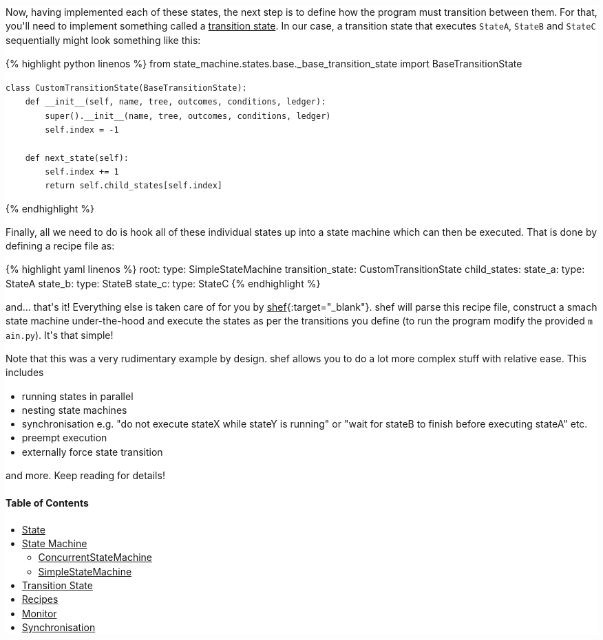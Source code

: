Now, having implemented each of these states, the next step is to define how the program must transition between them. For that, you'll need to implement something called a [transition state](#transition-state). In our case, a transition state that executes `StateA`, `StateB` and `StateC` sequentially might look something like this:

{% highlight python linenos %}
    from state_machine.states.base._base_transition_state import BaseTransitionState

    class CustomTransitionState(BaseTransitionState):
        def __init__(self, name, tree, outcomes, conditions, ledger):
            super().__init__(name, tree, outcomes, conditions, ledger)
            self.index = -1

        def next_state(self):
            self.index += 1
            return self.child_states[self.index]
{% endhighlight %}

Finally, all we need to do is hook all of these individual states up into a state machine which can then be executed. That is done by defining a recipe file as:

{% highlight yaml linenos %}
    root:
      type: SimpleStateMachine
      transition_state: CustomTransitionState
      child_states:
        state_a:
          type: StateA
        state_b:
          type: StateB
        state_c:
          type: StateC
{% endhighlight %}

and... that's it! Everything else is taken care of for you by [shef](https://github.com/ragavsachdeva/shef){:target="\_blank"}. shef will parse this recipe file, construct a smach state machine under-the-hood and execute the states as per the transitions you define (to run the program modify the provided `main.py`). It's that simple! 

Note that this was a very rudimentary example by design. shef allows you to do a lot more complex stuff with relative ease. This includes

* running states in parallel
* nesting state machines
* synchronisation e.g. "do not execute stateX while stateY is running" or "wait for stateB to finish before executing stateA" etc.
* preempt execution
* externally force state transition

and more. Keep reading for details!

#### Table of Contents
- [State](#state)
- [State Machine](#state-machine)
  - [ConcurrentStateMachine](#concurrentstatemachine)
  - [SimpleStateMachine](#simplestatemachine)
- [Transition State](#transition-state)
- [Recipes](#recipes)
- [Monitor](#monitor)
- [Synchronisation](#synchronisation)
